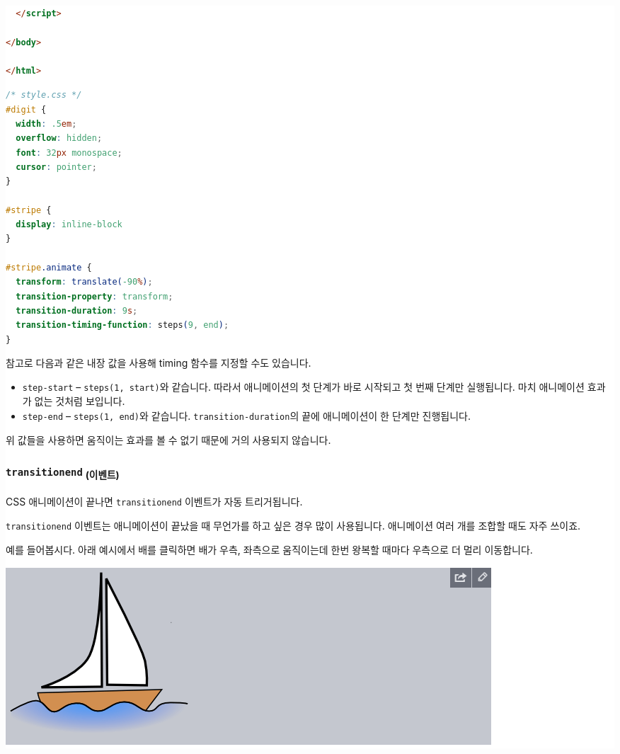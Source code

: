 ```html
  </script>

</body>

</html>
```
```css
/* style.css */
#digit {
  width: .5em;
  overflow: hidden;
  font: 32px monospace;
  cursor: pointer;
}

#stripe {
  display: inline-block
}

#stripe.animate {
  transform: translate(-90%);
  transition-property: transform;
  transition-duration: 9s;
  transition-timing-function: steps(9, end);
}
```

참고로 다음과 같은 내장 값을 사용해 timing 함수를 지정할 수도 있습니다.
- `step-start` – `steps(1, start)`와 같습니다. 따라서 애니메이션의 첫 단계가 바로 시작되고 첫 번째 단계만 실행됩니다. 마치 애니메이션 효과가 없는 것처럼 보입니다.
- `step-end` – `steps(1, end)`와 같습니다. `transition-duration`의 끝에 애니메이션이 한 단계만 진행됩니다.

위 값들을 사용하면 움직이는 효과를 볼 수 없기 때문에 거의 사용되지 않습니다.

### `transitionend` <sub>(이벤트)</sub>
CSS 애니메이션이 끝나면 `transitionend` 이벤트가 자동 트리거됩니다.

`transitionend` 이벤트는 애니메이션이 끝났을 때 무언가를 하고 싶은 경우 많이 사용됩니다. 애니메이션 여러 개를 조합할 때도 자주 쓰이죠.

예를 들어봅시다. 아래 예시에서 배를 클릭하면 배가 우측, 좌측으로 움직이는데 한번 왕복할 때마다 우측으로 더 멀리 이동합니다.

![transitionend-event-1](../../images/03/05/02/transitionend-event-1.png)
